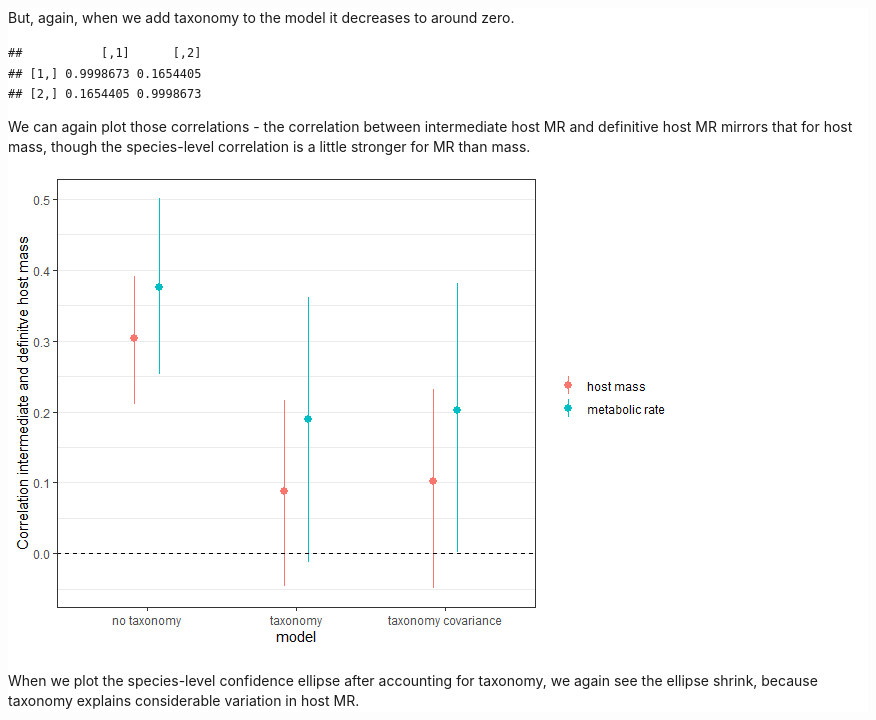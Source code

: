 But, again, when we add taxonomy to the model it decreases to around
zero.

    ##           [,1]      [,2]
    ## [1,] 0.9998673 0.1654405
    ## [2,] 0.1654405 0.9998673

We can again plot those correlations - the correlation between
intermediate host MR and definitive host MR mirrors that for host mass,
though the species-level correlation is a little stronger for MR than
mass.

![](env_decoupling_files/figure-gfm/unnamed-chunk-100-1.png)

When we plot the species-level confidence ellipse after accounting for
taxonomy, we again see the ellipse shrink, because taxonomy explains
considerable variation in host MR.
